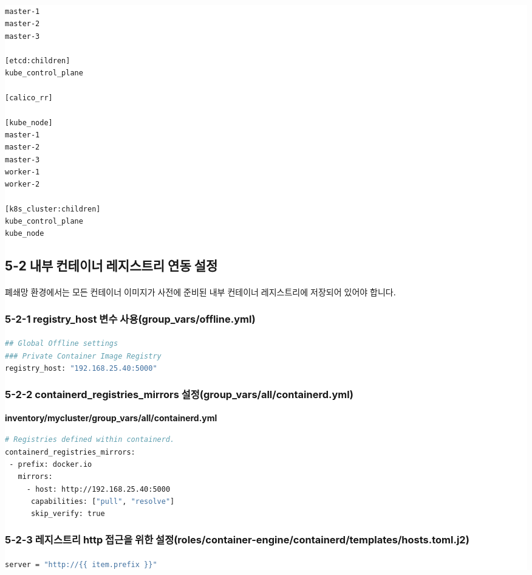 ```bash
master-1
master-2
master-3

[etcd:children]
kube_control_plane

[calico_rr]

[kube_node]
master-1
master-2
master-3
worker-1
worker-2

[k8s_cluster:children]
kube_control_plane
kube_node
```

## 5-2 내부 컨테이너 레지스트리 연동 설정

폐쇄망 환경에서는 모든 컨테이너 이미지가 사전에 준비된 내부 컨테이너 레지스트리에 저장되어 있어야 합니다.

### 5-2-1 registry_host 변수 사용(group_vars/offline.yml)

```bash
## Global Offline settings
### Private Container Image Registry
registry_host: "192.168.25.40:5000"
```

### 5-2-2 containerd_registries_mirrors 설정(group_vars/all/containerd.yml)

**inventory/mycluster/group_vars/all/containerd.yml**

```bash
# Registries defined within containerd.
containerd_registries_mirrors:
 - prefix: docker.io
   mirrors:
     - host: http://192.168.25.40:5000
      capabilities: ["pull", "resolve"]
      skip_verify: true
```

### 5-2-3 레지스트리 http 접근을 위한 설정(roles/container-engine/containerd/templates/hosts.toml.j2)

```bash
server = "http://{{ item.prefix }}"
```
